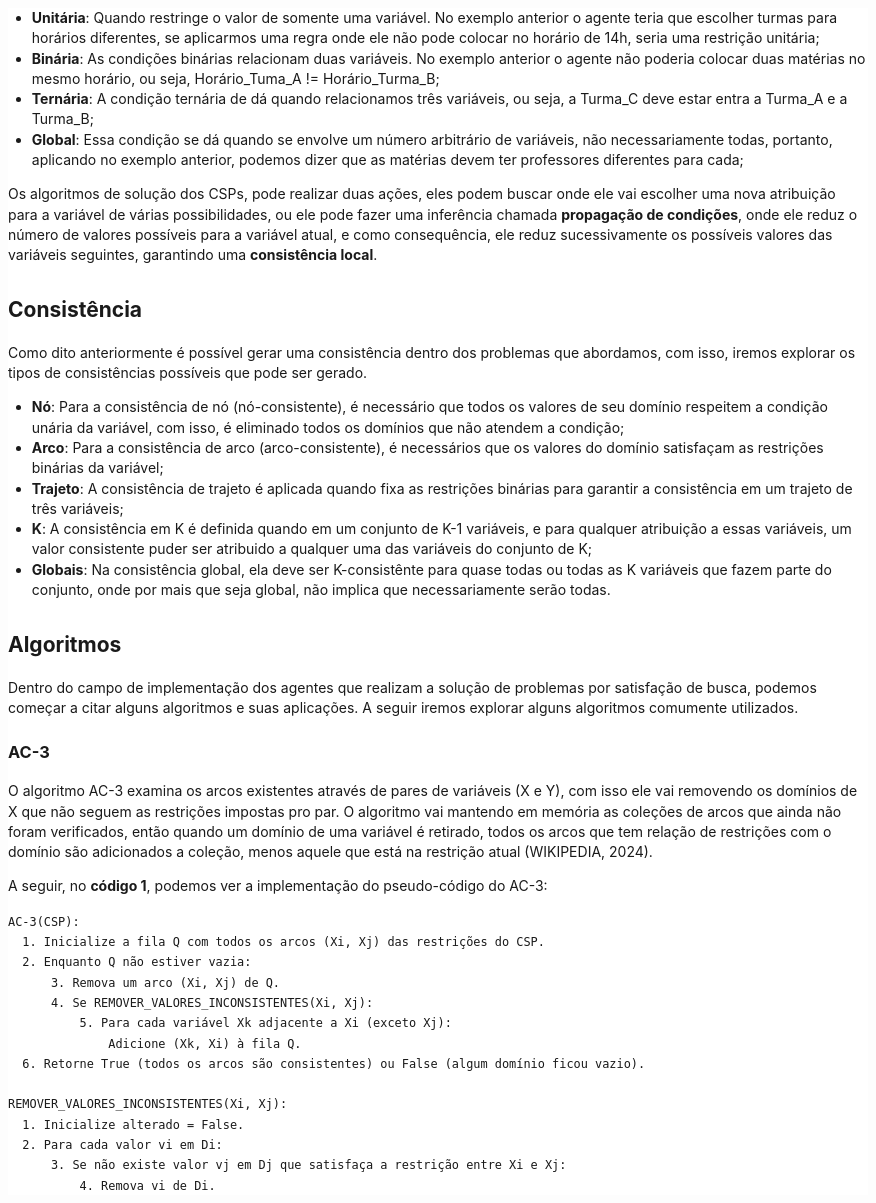 * **Unitária**: Quando restringe o valor de somente uma variável. No exemplo anterior o agente teria que escolher turmas para horários diferentes, se aplicarmos uma regra onde ele não pode colocar no horário de 14h, seria uma restrição unitária;
* **Binária**: As condições binárias relacionam duas variáveis. No exemplo anterior o agente não poderia colocar duas matérias no mesmo horário, ou seja, Horário_Tuma_A != Horário_Turma_B;
* **Ternária**: A condição ternária de dá quando relacionamos três variáveis, ou seja, a Turma_C deve estar entra a Turma_A e a Turma_B;
* **Global**: Essa condição se dá quando se envolve um número arbitrário de variáveis, não necessariamente todas, portanto, aplicando no exemplo anterior, podemos dizer que as matérias devem ter professores diferentes para cada;

Os algoritmos de solução dos CSPs, pode realizar duas ações, eles podem buscar onde ele vai escolher uma nova atribuição para a variável de várias possibilidades, ou ele pode fazer uma inferência chamada **propagação de condições**, onde ele reduz o número de valores possíveis para a variável atual, e como consequência, ele reduz sucessivamente os possíveis valores das variáveis seguintes, garantindo uma **consistência local**.

## Consistência
Como dito anteriormente é possível gerar uma consistência dentro dos problemas que abordamos, com isso, iremos explorar os tipos de consistências possíveis que pode ser gerado.

* **Nó**: Para a consistência de nó (nó-consistente), é necessário que todos os valores de seu domínio respeitem a condição unária da variável, com isso, é eliminado todos os domínios que não atendem a condição;
* **Arco**: Para a consistência de arco (arco-consistente), é necessários que os valores do domínio satisfaçam as restrições binárias da variável;
* **Trajeto**: A consistência de trajeto é aplicada quando fixa as restrições binárias para garantir a consistência em um trajeto de três variáveis;
* **K**: A consistência em K é definida quando em um conjunto de K-1 variáveis, e para qualquer atribuição a essas variáveis, um valor consistente puder ser atribuido a qualquer uma das variáveis do conjunto de K;
* **Globais**: Na consistência global, ela deve ser K-consistênte para quase todas ou todas as K variáveis que fazem parte do conjunto, onde por mais que seja global, não implica que necessariamente serão todas.

## Algoritmos
Dentro do campo de implementação dos agentes que realizam a solução de problemas por satisfação de busca, podemos começar a citar alguns algoritmos e suas aplicações. A seguir iremos explorar alguns algoritmos comumente utilizados.

### AC-3
O algoritmo AC-3 examina os arcos existentes através de pares de variáveis (X e Y), com isso ele vai removendo os domínios de X que não seguem as restrições impostas pro par. O algoritmo vai mantendo em memória as coleções de arcos que ainda não foram verificados, então quando um domínio de uma variável é retirado, todos os arcos que tem relação de restrições com o domínio são adicionados a coleção, menos aquele que está na restrição atual (WIKIPEDIA, 2024).

A seguir, no **código 1**, podemos ver a implementação do pseudo-código do AC-3:

````plaintext
AC-3(CSP):
  1. Inicialize a fila Q com todos os arcos (Xi, Xj) das restrições do CSP.
  2. Enquanto Q não estiver vazia:
      3. Remova um arco (Xi, Xj) de Q.
      4. Se REMOVER_VALORES_INCONSISTENTES(Xi, Xj):
          5. Para cada variável Xk adjacente a Xi (exceto Xj):
              Adicione (Xk, Xi) à fila Q.
  6. Retorne True (todos os arcos são consistentes) ou False (algum domínio ficou vazio).

REMOVER_VALORES_INCONSISTENTES(Xi, Xj):
  1. Inicialize alterado = False.
  2. Para cada valor vi em Di:
      3. Se não existe valor vj em Dj que satisfaça a restrição entre Xi e Xj:
          4. Remova vi de Di.
````